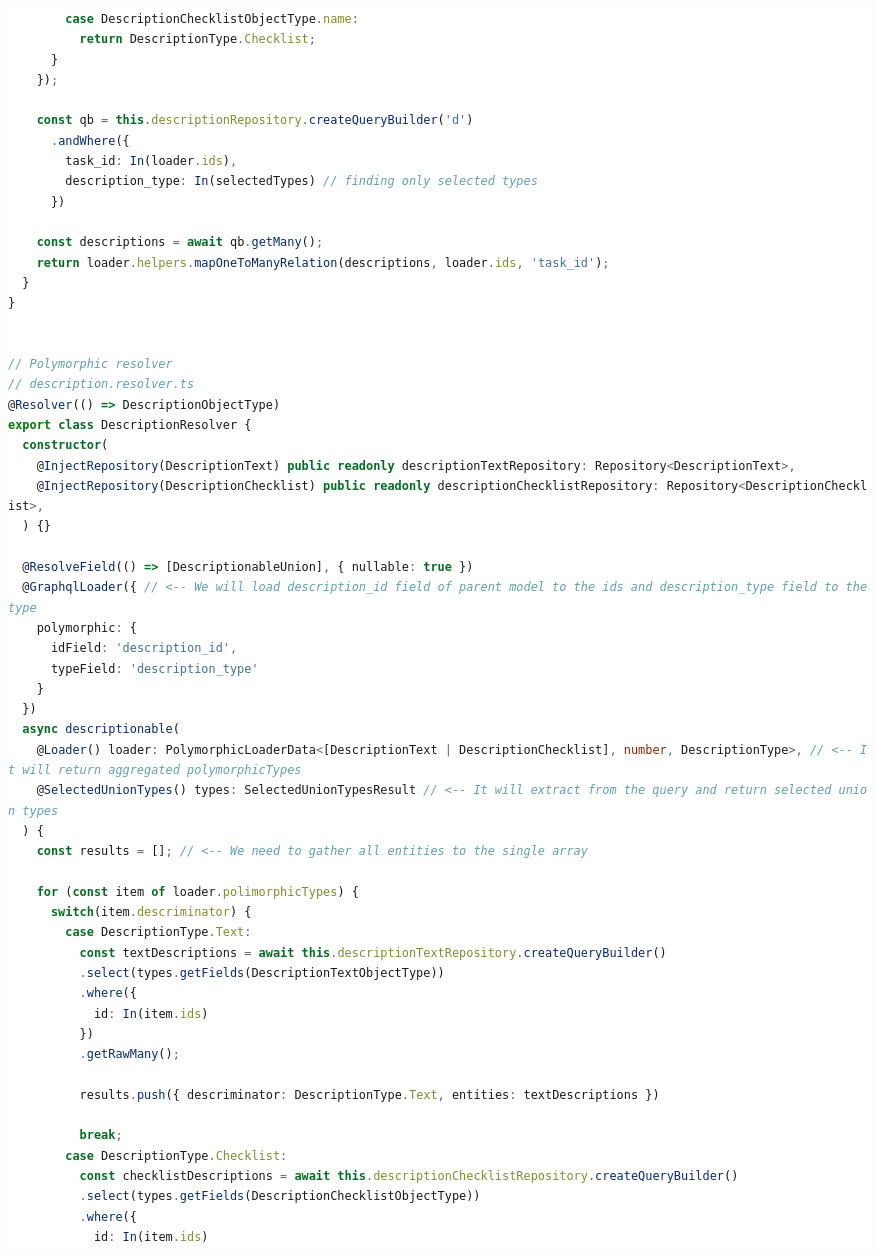 ```typescript
        case DescriptionChecklistObjectType.name:
          return DescriptionType.Checklist;
      }
    });

    const qb = this.descriptionRepository.createQueryBuilder('d')
      .andWhere({
        task_id: In(loader.ids),
        description_type: In(selectedTypes) // finding only selected types
      })
    
    const descriptions = await qb.getMany();
    return loader.helpers.mapOneToManyRelation(descriptions, loader.ids, 'task_id');
  }
}


// Polymorphic resolver
// description.resolver.ts
@Resolver(() => DescriptionObjectType)
export class DescriptionResolver {
  constructor(
    @InjectRepository(DescriptionText) public readonly descriptionTextRepository: Repository<DescriptionText>,
    @InjectRepository(DescriptionChecklist) public readonly descriptionChecklistRepository: Repository<DescriptionChecklist>,
  ) {}
  
  @ResolveField(() => [DescriptionableUnion], { nullable: true })
  @GraphqlLoader({ // <-- We will load description_id field of parent model to the ids and description_type field to the type
    polymorphic: {
      idField: 'description_id',
      typeField: 'description_type'
    }
  })
  async descriptionable(
    @Loader() loader: PolymorphicLoaderData<[DescriptionText | DescriptionChecklist], number, DescriptionType>, // <-- It will return aggregated polymorphicTypes
    @SelectedUnionTypes() types: SelectedUnionTypesResult // <-- It will extract from the query and return selected union types
  ) {
    const results = []; // <-- We need to gather all entities to the single array

    for (const item of loader.polimorphicTypes) {
      switch(item.descriminator) {
        case DescriptionType.Text:
          const textDescriptions = await this.descriptionTextRepository.createQueryBuilder()
          .select(types.getFields(DescriptionTextObjectType))
          .where({
            id: In(item.ids)
          })
          .getRawMany();

          results.push({ descriminator: DescriptionType.Text, entities: textDescriptions })

          break;
        case DescriptionType.Checklist:
          const checklistDescriptions = await this.descriptionChecklistRepository.createQueryBuilder()
          .select(types.getFields(DescriptionChecklistObjectType))
          .where({
            id: In(item.ids)
```